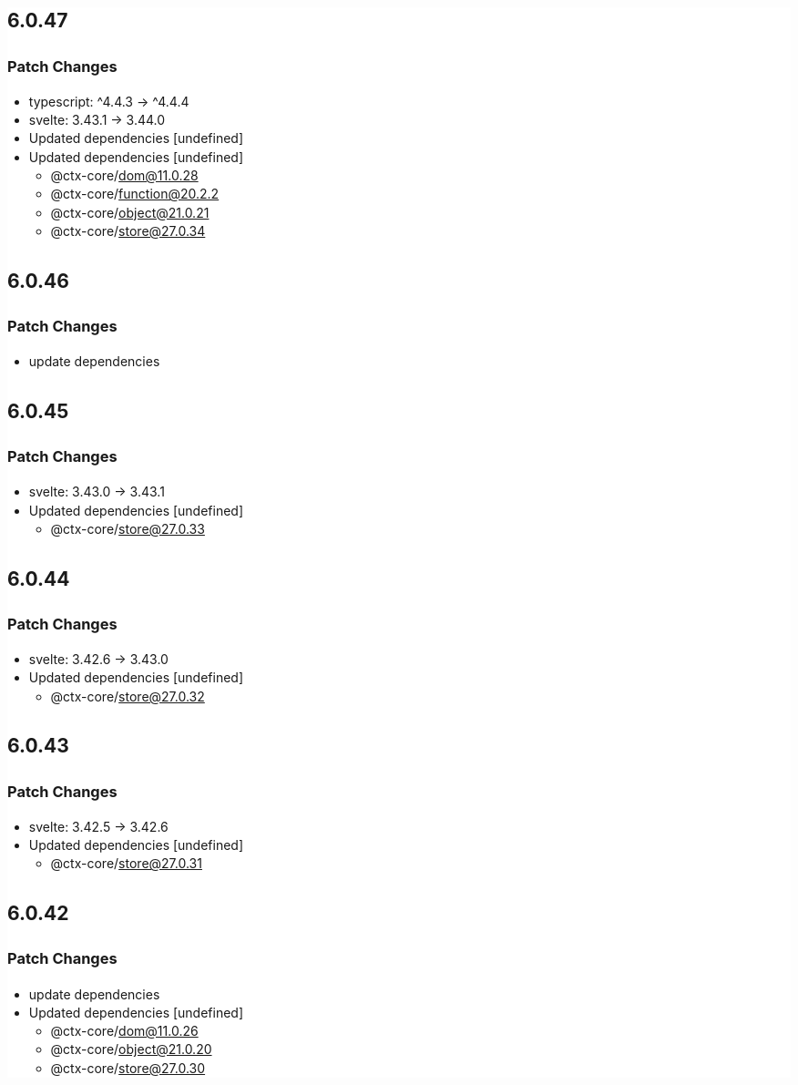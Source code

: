 ## 6.0.47

### Patch Changes

- typescript: ^4.4.3 -> ^4.4.4
- svelte: 3.43.1 -> 3.44.0
- Updated dependencies [undefined]
- Updated dependencies [undefined]
  - @ctx-core/dom@11.0.28
  - @ctx-core/function@20.2.2
  - @ctx-core/object@21.0.21
  - @ctx-core/store@27.0.34

## 6.0.46

### Patch Changes

- update dependencies

## 6.0.45

### Patch Changes

- svelte: 3.43.0 -> 3.43.1
- Updated dependencies [undefined]
  - @ctx-core/store@27.0.33

## 6.0.44

### Patch Changes

- svelte: 3.42.6 -> 3.43.0
- Updated dependencies [undefined]
  - @ctx-core/store@27.0.32

## 6.0.43

### Patch Changes

- svelte: 3.42.5 -> 3.42.6
- Updated dependencies [undefined]
  - @ctx-core/store@27.0.31

## 6.0.42

### Patch Changes

- update dependencies
- Updated dependencies [undefined]
  - @ctx-core/dom@11.0.26
  - @ctx-core/object@21.0.20
  - @ctx-core/store@27.0.30
